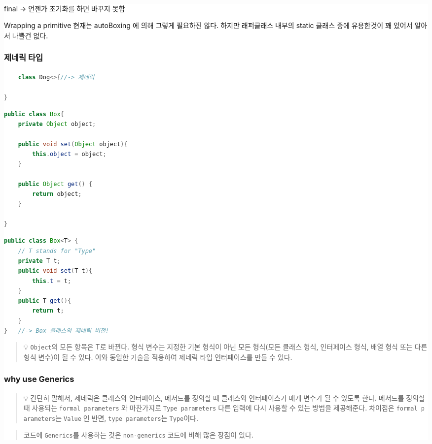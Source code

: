 
final -> 언젠가 초기화를 하면 바꾸지 못함

Wrapping a primitive
현재는 autoBoxing 에 의해 그렇게 필요하진 않다.
하지만 래퍼클래스 내부의 static 클래스 중에 유용한것이 꽤 있어서 알아서 나쁠건 없다.


### 제네릭 타입
```java
	class Dog<>{//-> 제네릭

}
```

```java
public class Box{
	private Object object;

	public void set(Object object){
		this.object = object;
	}

	public Object get() {
		return object;
	}	

}
```

```java
public class Box<T> {
	// T stands for "Type"
	private T t;
	public void set(T t){
		this.t = t;
	}
	public T get(){
		return t;
	}
}   //-> Box 클래스의 제네릭 버전!
```
> 💡 `Object`의 모든 항목은 T로 바뀐다.
> 형식 변수는 지정한 기본 형식이 아닌 모든 형식(모든 클래스 형식, 인터페이스 형식, 배열 형식 또는 다른 형식 변수)이 될 수 있다.
> 이와 동일한 기술을 적용하여 제네릭 타입 인터페이스를 만들 수 있다.



### why use Generics

> 💡 간단히 말해서, 제네릭은 클래스와 인터페이스, 메서드를 정의할 때 클래스와 인터페이스가 매개 변수가 될 수 있도록 한다.
> 메서드를 정의할 때 사용되는 `formal parameters` 와 마찬가지로
> `Type parameters` 다른 입력에  다시 사용할 수 있는 방법을 제공해준다.
> 차이점은 `formal parameters`는 `Value` 인 반면, `type parameters`는 `Type`이다.

> 코드에 `Generics`를 사용하는 것은 `non-generics` 코드에 비해 많은 장점이 있다.
